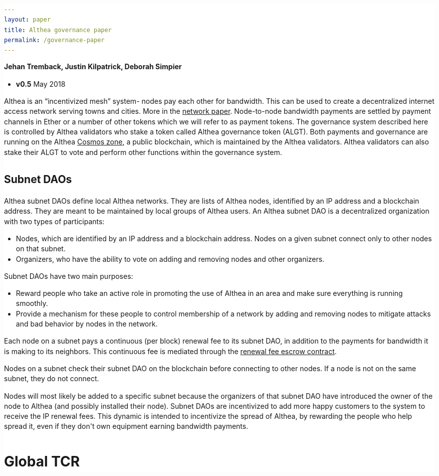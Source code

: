 ```yaml
---
layout: paper
title: Althea governance paper
permalink: /governance-paper
---
```


**Jehan Tremback, Justin Kilpatrick, Deborah Simpier**

- **v0.5** May 2018

Althea is an “incentivized mesh” system- nodes pay each other for bandwidth. This can be used to create a decentralized internet access network serving towns and cities. More in the [network paper](https://altheamesh.com/network-paper). Node-to-node bandwidth payments are settled by payment channels in Ether or a number of other tokens which we will refer to as payment tokens. The governance system described here is controlled by Althea validators who stake a token called Althea governance token (ALGT). Both payments and governance are running on the Althea [Cosmos zone](https://cosmos.network/resources/whitepaper), a public blockchain, which is maintained by the Althea validators. Althea validators can also stake their ALGT to vote and perform other functions within the governance system.

## Subnet DAOs

Althea subnet DAOs define local Althea networks. They are lists of Althea nodes, identified by an IP address and a blockchain address. They are meant to be maintained by local groups of Althea users. An Althea subnet DAO is a decentralized organization with two types of participants:

- Nodes, which are identified by an IP address and a blockchain address. Nodes on a given subnet connect only to other nodes on that subnet.
- Organizers, who have the ability to vote on adding and removing nodes and other organizers.

Subnet DAOs have two main purposes:

- Reward people who take an active role in promoting the use of Althea in an area and make sure everything is running smoothly.
- Provide a mechanism for these people to control membership of a network by adding and removing nodes to mitigate attacks and bad behavior by nodes in the network.

Each node on a subnet pays a continuous (per block) renewal fee to its subnet DAO, in addition to the payments for bandwidth it is making to its neighbors. This continuous fee is mediated through the [renewal fee escrow contract](#renewal-fee-escrow-contract).

Nodes on a subnet check their subnet DAO on the blockchain before connecting to other nodes. If a node is not on the same subnet, they do not connect.

Nodes will most likely be added to a specific subnet because the organizers of that subnet DAO have introduced the owner of the node to Althea (and possibly installed their node). Subnet DAOs are incentivized to add more happy customers to the system to receive the IP renewal fees. This dynamic is intended to incentivize the spread of Althea, by rewarding the people who help spread it, even if they don't own equipment earning bandwidth payments.

# Global TCR
